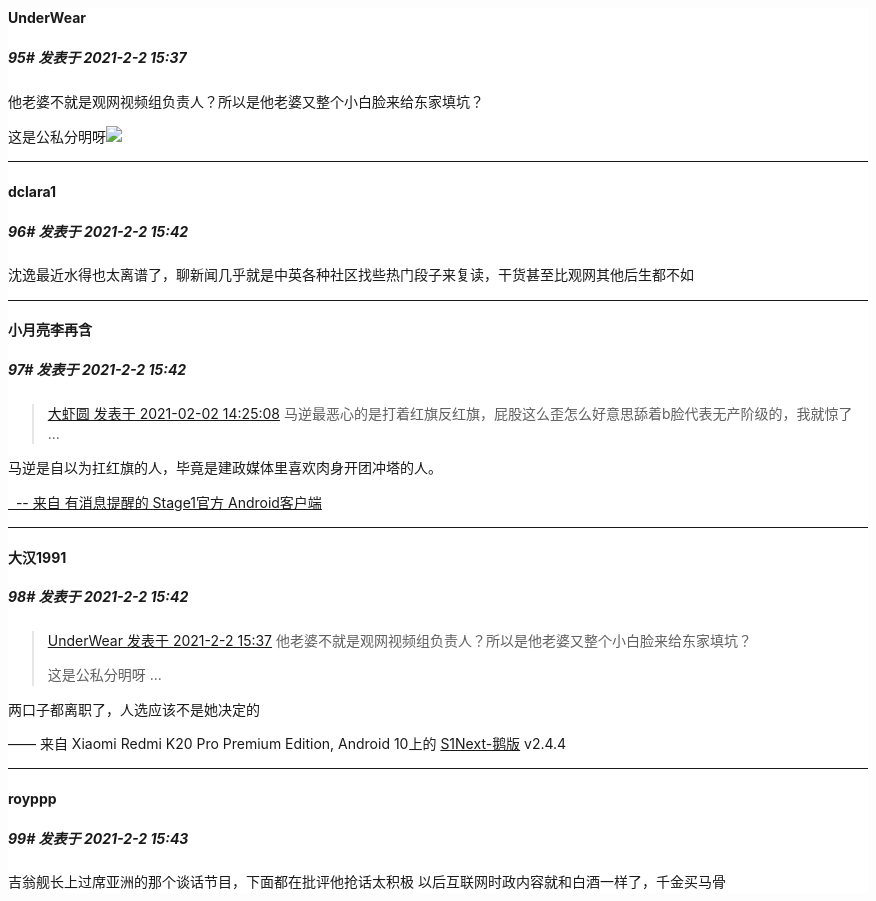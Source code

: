 ####  UnderWear  
##### 95#       发表于 2021-2-2 15:37


他老婆不就是观网视频组负责人？所以是他老婆又整个小白脸来给东家填坑？


这是公私分明呀<img src="https://static.saraba1st.com/image/smiley/face2017/061.gif" referrerpolicy="no-referrer">


-----

####  dclara1  
##### 96#       发表于 2021-2-2 15:42


沈逸最近水得也太离谱了，聊新闻几乎就是中英各种社区找些热门段子来复读，干货甚至比观网其他后生都不如


-----

####  小月亮李再含  
##### 97#       发表于 2021-2-2 15:42


<blockquote><a href="httphttps://bbs.saraba1st.com/2b/forum.php?mod=redirect&amp;goto=findpost&amp;pid=50217063&amp;ptid=1985900" target="_blank">大虾圆 发表于 2021-02-02 14:25:08</a>
马逆最恶心的是打着红旗反红旗，屁股这么歪怎么好意思舔着b脸代表无产阶级的，我就惊了 ...</blockquote>马逆是自以为扛红旗的人，毕竟是建政媒体里喜欢肉身开团冲塔的人。

[  -- 来自 有消息提醒的 Stage1官方 Android客户端](https://www.coolapk.com/apk/140634)


-----

####  大汉1991  
##### 98#       发表于 2021-2-2 15:42


<blockquote><a href="httphttps://bbs.saraba1st.com/2b/forum.php?mod=redirect&amp;goto=findpost&amp;pid=50217684&amp;ptid=1985900" target="_blank">UnderWear 发表于 2021-2-2 15:37</a>
他老婆不就是观网视频组负责人？所以是他老婆又整个小白脸来给东家填坑？


这是公私分明呀 ...</blockquote>
两口子都离职了，人选应该不是她决定的

—— 来自 Xiaomi Redmi K20 Pro Premium Edition, Android 10上的 [S1Next-鹅版](https://github.com/ykrank/S1-Next/releases) v2.4.4


-----

####  royppp  
##### 99#       发表于 2021-2-2 15:43


吉翁舰长上过席亚洲的那个谈话节目，下面都在批评他抢话太积极
以后互联网时政内容就和白酒一样了，千金买马骨
